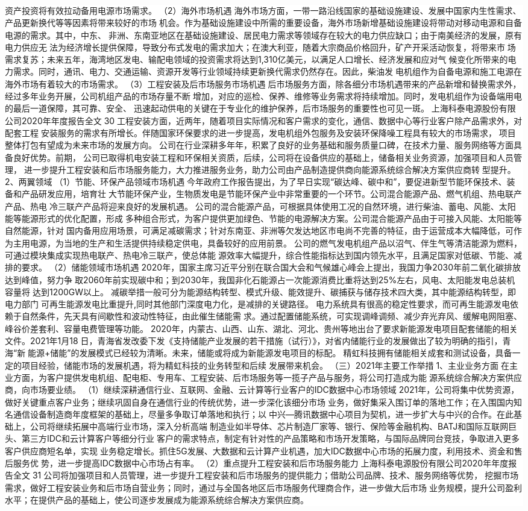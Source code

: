 资产投资将有效拉动备用电源市场需求。
（2）海外市场机遇
海外市场方面，一带一路沿线国家的基础设施建设、发展中国家内生性需求、产品更新换代等等因素将带来较好的市场
机会。作为基础设施建设中所需的重要设备，海外市场新增基础设施建设将带动对移动电源和自备电源的需求。其中，中东、
非洲、东南亚地区在基础设施建设、居民电力需求等领域存在较大的电力供应缺口；由于南美经济的发展，原有电力供应无
法为经济增长提供保障，导致分布式发电的需求加大；在澳大利亚，随着大宗商品价格回升，矿产开采活动恢复，将带来市
场需求复苏；未来五年，海湾地区发电、输配电领域的投资需求将达到1,310亿美元，以满足人口增长、经济发展和应对气
候变化所带来的电力需求。同时，通讯、电力、交通运输、资源开发等行业领域持续更新换代需求仍然存在。因此，柴油发
电机组作为自备电源和施工电源在海外市场有着较大的市场需求。
（3）工程安装及后市场服务市场机遇
后市场服务方面，除各细分市场机遇带来的产品新增和替换需求外，经过多年业务开展，公司机组产品的市场存量不断
增加，对应的巡检、保养、维修等业务需求将持续增加。同时，发电机组作为设备端用电的最后一道保障，其可靠、安全、
迅速起动供电的关键在于专业化的维护保养，后市场服务的重要性也可见一斑。
上海科泰电源股份有限公司2020年年度报告全文
30
工程安装方面，近两年，随着项目实际情况和客户需求的变化，通信、数据中心等行业客户除产品需求外，对配套工程
安装服务的需求有所增长。伴随国家环保要求的进一步提高，发电机组外包服务及安装环保降噪工程具有较大的市场需求，
项目整体打包有望成为未来市场的发展方向。
公司在行业深耕多年年，积累了良好的业务基础和服务质量口碑，在技术力量、服务网络等方面具备良好优势。前期，
公司已取得机电安装工程和环保相关资质，后续，公司将在设备供应的基础上，储备相关业务资源，加强项目和人员管理，
进一步提升工程安装和后市场服务能力，大力推进服务业务，助力公司由产品制造提供商向能源系统综合解决方案供应商转
型提升。
2、两翼领域
（1）节能、环保产品领域市场机遇
今年政府工作报告提出，为了早日实现“碳达峰、碳中和”，要促进新型节能环保技术、装备和产品研发应用，培育壮
大节能环保产业，生物质发电是节能环保产业中非常重要的一个环节。公司混合能源产品、燃气机组、热电联产产品、热电
冷三联产产品将迎来良好的发展机遇。
公司的混合能源产品，可根据具体使用工况的自然环境，进行柴油、蓄电、风能、太阳能等能源形式的优化配置，形成
多种组合形式，为客户提供更加绿色、节能的电源解决方案。公司混合能源产品由于可接入风能、太阳能等自然能源，针对
国内备用应用场景，可满足减碳需求；针对东南亚、非洲等欠发达地区市电尚不完善的特征，由于运营成本大幅降低，可作
为主用电源，为当地的生产和生活提供持续稳定供电，具备较好的应用前景。
公司的燃气发电机组产品以沼气、伴生气等清洁能源为燃料，可通过模块集成实现热电联产、热电冷三联产，使总体能
源效率大幅提升，综合性能指标达到国内领先水平，且满足国家对低碳、节能、减排的要求。
（2）储能领域市场机遇
2020年，国家主席习近平分别在联合国大会和气候雄心峰会上提出，我国力争2030年前二氧化碳排放达到峰值，努力争
取2060年前实现碳中和；到2030年，我国非化石能源占一次能源消费比重将达到25%左右，风电、太阳能发电总装机容量将
达到1200GW以上。
减碳举措一般可分为能源结构转型、模式升级、能效提升、碳捕获与储存技术四大类，其中能源结构转型，即电力部门
可再生能源发电比重提升,同时其他部门深度电力化，是减排的关键路径。
电力系统具有很高的稳定性要求，而可再生能源发电依赖于自然条件，先天具有间歇性和波动性特征，由此催生储能需
求。通过配置储能系统，可实现调峰调频、减少弃光弃风、缓解电网阻塞、峰谷价差套利、容量电费管理等功能。
2020年，内蒙古、山西、山东、湖北、河北、贵州等地出台了要求新能源发电项目配套储能的相关文件。2021年1月18
日，青海省发改委下发《支持储能产业发展的若干措施（试行）》，对省内储能行业的发展做出了较为明确的指引，青海“新
能源+储能”的发展模式已经较为清晰。未来，储能或将成为新能源发电项目的标配。
精虹科技拥有储能相关成套和测试设备，具备一定的项目经验，储能市场的发展机遇，将为精虹科技的业务转型和后续
发展带来机会。
（三）2021年主要工作举措
1、主业业务方面
在主业方面，为客户提供发电机组、配电柜、专用车、工程安装、后市场服务等一揽子产品与服务，将公司打造成为能
源系统综合解决方案供应商，向市场要业绩。
（1）继续深耕通信行业、互联网、金融、云计算等行业客户的IDC数据中心市场领域
2021年，公司将集中优势资源，做好关键重点客户业务；继续巩固自身在通信行业的传统优势，进一步深化该细分市场
业务，做好集采入围订单的落地工作；在入围国内知名通信设备制造商年度框架的基础上，尽量多争取订单落地和执行；以
中兴—腾讯数据中心项目为契机，进一步扩大与中兴的合作。在此基础上，公司将继续拓展中高端行业市场，深入分析高端
制造业如半导体、芯片制造厂家等、银行、保险等金融机构、BATJ和国际互联网巨头、第三方IDC和云计算客户等细分行业
客户的需求特点，制定有针对性的产品策略和市场开发策略，与国际品牌同台竞技，争取进入更多客户供应商短名单，实现
业务稳定增长。抓住5G发展、大数据和云计算产业机遇，加大IDC数据中心市场的拓展力度，利用技术、资金和售后服务优
势，进一步提高IDC数据中心市场占有率。
（2）重点提升工程安装和后市场服务能力
上海科泰电源股份有限公司2020年年度报告全文
31
公司将加强项目和人员管理，进一步提升工程安装和后市场服务的提供能力；借助公司品牌、技术、服务网络等优势，
挖掘市场需求，做好工程安装业务和后市场自营业务；同时，通过与全国各地区后市场服务代理商合作，进一步做大后市场
业务规模，提升公司盈利水平；在提供产品的基础上，使公司逐步发展成为能源系统综合解决方案供应商。